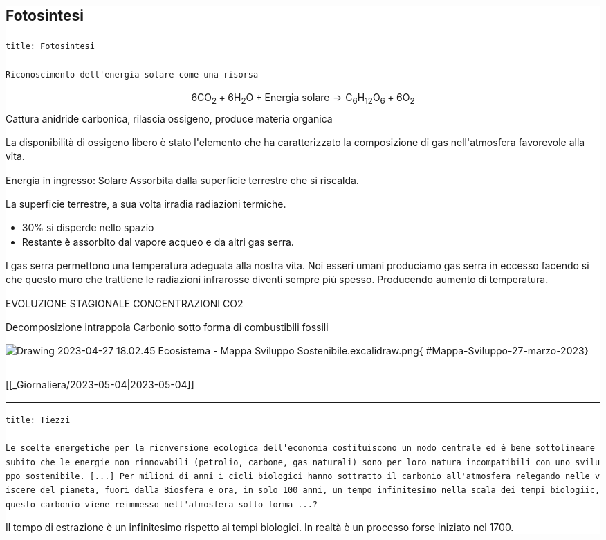 
## Fotosintesi

```ad-Definizione
title: Fotosintesi

Riconoscimento dell'energia solare come una risorsa

```

$$
6 \text{CO}_{2} + 6 \text{H}_{2}\text{O} + \text{Energia solare} \to \text{C}_{6}\text{H}_{12}\text{O}_{6} + 6 \text{O}_{2}
$$
Cattura anidride carbonica, rilascia ossigeno, produce materia organica


La disponibilità di ossigeno libero è stato l'elemento che ha caratterizzato la composizione di gas nell'atmosfera favorevole alla vita.

Energia in ingresso: Solare
Assorbita dalla superficie terrestre che si riscalda. 

La superficie terrestre, a sua volta irradia radiazioni termiche.
- 30% si disperde nello spazio
- Restante è assorbito dal vapore acqueo e da altri gas serra.

I gas serra permettono una temperatura adeguata alla nostra vita.
Noi esseri umani produciamo gas serra in eccesso facendo si che questo muro che trattiene le radiazioni infrarosse diventi sempre più spesso. Producendo aumento di temperatura.

EVOLUZIONE STAGIONALE CONCENTRAZIONI CO2

Decomposizione intrappola Carbonio sotto forma di combustibili fossili

![Drawing 2023-04-27 18.02.45 Ecosistema - Mappa Sviluppo Sostenibile.excalidraw.png](/img/user/Excalidraw/Drawing%202023-04-27%2018.02.45%20Ecosistema%20-%20Mappa%20Sviluppo%20Sostenibile.excalidraw.png){ #Mappa-Sviluppo-27-marzo-2023}



___
[[_Giornaliera/2023-05-04\|2023-05-04]]
___

```ad-quote
title: Tiezzi

Le scelte energetiche per la ricnversione ecologica dell'economia costituiscono un nodo centrale ed è bene sottolineare subito che le energie non rinnovabili (petrolio, carbone, gas naturali) sono per loro natura incompatibili con uno sviluppo sostenibile. [...] Per milioni di anni i cicli biologici hanno sottratto il carbonio all'atmosfera relegando nelle viscere del pianeta, fuori dalla Biosfera e ora, in solo 100 anni, un tempo infinitesimo nella scala dei tempi biologiic, questo carbonio viene reimmesso nell'atmosfera sotto forma ...?

```

Il tempo di estrazione è un infinitesimo rispetto ai tempi biologici. In realtà è un processo forse iniziato nel 1700. 
